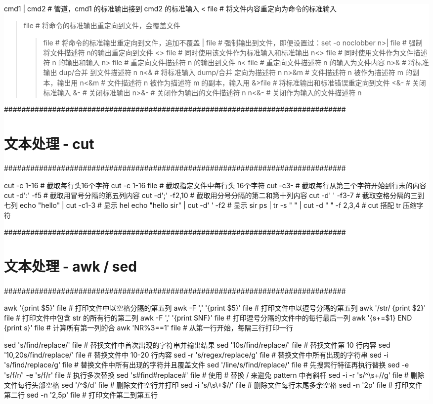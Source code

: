 cmd1 | cmd2                        # 管道，cmd1 的标准输出接到 cmd2 的标准输入
< file                             # 将文件内容重定向为命令的标准输入
> file                             # 将命令的标准输出重定向到文件，会覆盖文件
>> file                            # 将命令的标准输出重定向到文件，追加不覆盖
>| file                            # 强制输出到文件，即便设置过：set -o noclobber
n>| file                           # 强制将文件描述符 n的输出重定向到文件
<> file                            # 同时使用该文件作为标准输入和标准输出
n<> file                           # 同时使用文件作为文件描述符 n 的输出和输入
n> file                            # 重定向文件描述符 n 的输出到文件
n< file                            # 重定向文件描述符 n 的输入为文件内容
n>&                                # 将标准输出 dup/合并 到文件描述符 n
n<&                                # 将标准输入 dump/合并 定向为描述符 n
n>&m                               # 文件描述符 n 被作为描述符 m 的副本，输出用
n<&m                               # 文件描述符 n 被作为描述符 m 的副本，输入用
&>file                             # 将标准输出和标准错误重定向到文件
<&-                                # 关闭标准输入
>&-                                # 关闭标准输出
n>&-                               # 关闭作为输出的文件描述符 n
n<&-                               # 关闭作为输入的文件描述符 n


##############################################################################
# 文本处理 - cut
##############################################################################

cut -c 1-16                        # 截取每行头16个字符
cut -c 1-16 file                   # 截取指定文件中每行头 16个字符
cut -c3-                           # 截取每行从第三个字符开始到行末的内容
cut -d':' -f5                      # 截取用冒号分隔的第五列内容
cut -d';' -f2,10                   # 截取用分号分隔的第二和第十列内容
cut -d' ' -f3-7                    # 截取空格分隔的三到七列
echo "hello" | cut -c1-3           # 显示 hel
echo "hello sir" | cut -d' ' -f2   # 显示 sir
ps | tr -s " " | cut -d " " -f 2,3,4  # cut 搭配 tr 压缩字符


##############################################################################
# 文本处理 - awk / sed 
##############################################################################

awk '{print $5}' file              # 打印文件中以空格分隔的第五列
awk -F ',' '{print $5}' file       # 打印文件中以逗号分隔的第五列
awk '/str/ {print $2}' file        # 打印文件中包含 str 的所有行的第二列
awk -F ',' '{print $NF}' file      # 打印逗号分隔的文件中的每行最后一列 
awk '{s+=$1} END {print s}' file   # 计算所有第一列的合
awk 'NR%3==1' file                 # 从第一行开始，每隔三行打印一行

sed 's/find/replace/' file         # 替换文件中首次出现的字符串并输出结果 
sed '10s/find/replace/' file       # 替换文件第 10 行内容
sed '10,20s/find/replace/' file    # 替换文件中 10-20 行内容
sed -r 's/regex/replace/g' file    # 替换文件中所有出现的字符串
sed -i 's/find/replace/g' file     # 替换文件中所有出现的字符并且覆盖文件
sed '/line/s/find/replace/' file   # 先搜索行特征再执行替换
sed -e 's/f/r/' -e 's/f/r' file    # 执行多次替换
sed 's#find#replace#' file         # 使用 # 替换 / 来避免 pattern 中有斜杆
sed -i -r 's/^\s+//g' file         # 删除文件每行头部空格
sed '/^$/d' file                   # 删除文件空行并打印
sed -i 's/\s\+$//' file            # 删除文件每行末尾多余空格
sed -n '2p' file                   # 打印文件第二行
sed -n '2,5p' file                 # 打印文件第二到第五行
